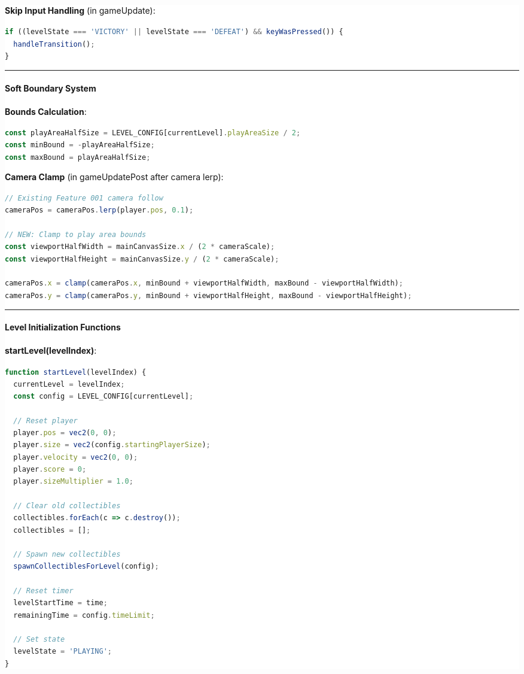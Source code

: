 **Skip Input Handling** (in gameUpdate):
```javascript
if ((levelState === 'VICTORY' || levelState === 'DEFEAT') && keyWasPressed()) {
  handleTransition();
}
```

---

#### Soft Boundary System

**Bounds Calculation**:
```javascript
const playAreaHalfSize = LEVEL_CONFIG[currentLevel].playAreaSize / 2;
const minBound = -playAreaHalfSize;
const maxBound = playAreaHalfSize;
```

**Camera Clamp** (in gameUpdatePost after camera lerp):
```javascript
// Existing Feature 001 camera follow
cameraPos = cameraPos.lerp(player.pos, 0.1);

// NEW: Clamp to play area bounds
const viewportHalfWidth = mainCanvasSize.x / (2 * cameraScale);
const viewportHalfHeight = mainCanvasSize.y / (2 * cameraScale);

cameraPos.x = clamp(cameraPos.x, minBound + viewportHalfWidth, maxBound - viewportHalfWidth);
cameraPos.y = clamp(cameraPos.y, minBound + viewportHalfHeight, maxBound - viewportHalfHeight);
```

---

#### Level Initialization Functions

**startLevel(levelIndex)**:
```javascript
function startLevel(levelIndex) {
  currentLevel = levelIndex;
  const config = LEVEL_CONFIG[currentLevel];

  // Reset player
  player.pos = vec2(0, 0);
  player.size = vec2(config.startingPlayerSize);
  player.velocity = vec2(0, 0);
  player.score = 0;
  player.sizeMultiplier = 1.0;

  // Clear old collectibles
  collectibles.forEach(c => c.destroy());
  collectibles = [];

  // Spawn new collectibles
  spawnCollectiblesForLevel(config);

  // Reset timer
  levelStartTime = time;
  remainingTime = config.timeLimit;

  // Set state
  levelState = 'PLAYING';
}
```
